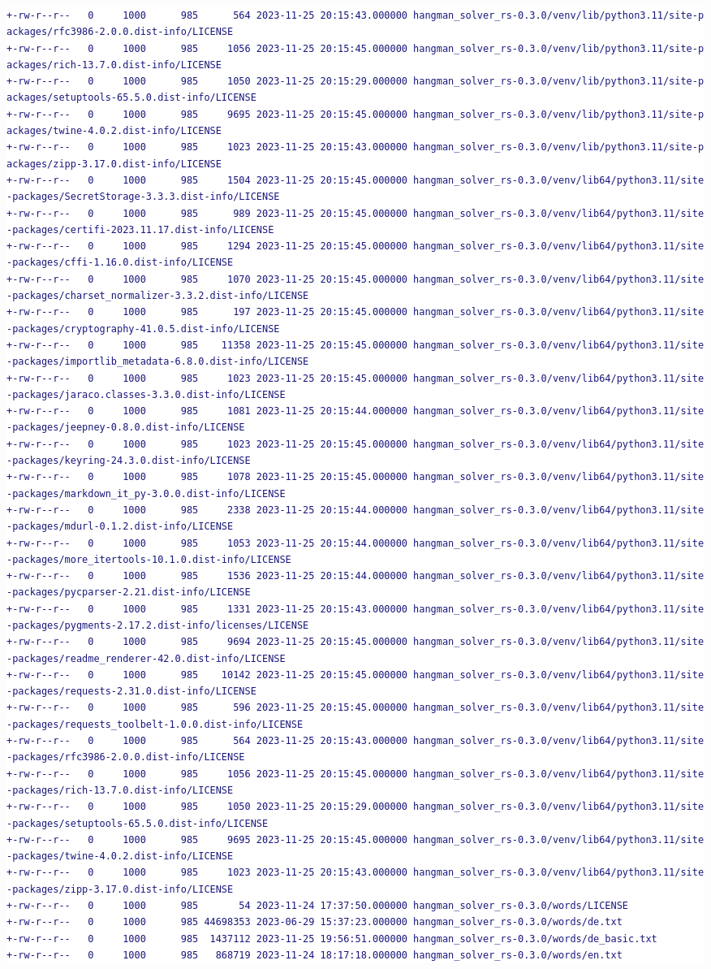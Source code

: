 ```diff
+-rw-r--r--   0     1000      985      564 2023-11-25 20:15:43.000000 hangman_solver_rs-0.3.0/venv/lib/python3.11/site-packages/rfc3986-2.0.0.dist-info/LICENSE
+-rw-r--r--   0     1000      985     1056 2023-11-25 20:15:45.000000 hangman_solver_rs-0.3.0/venv/lib/python3.11/site-packages/rich-13.7.0.dist-info/LICENSE
+-rw-r--r--   0     1000      985     1050 2023-11-25 20:15:29.000000 hangman_solver_rs-0.3.0/venv/lib/python3.11/site-packages/setuptools-65.5.0.dist-info/LICENSE
+-rw-r--r--   0     1000      985     9695 2023-11-25 20:15:45.000000 hangman_solver_rs-0.3.0/venv/lib/python3.11/site-packages/twine-4.0.2.dist-info/LICENSE
+-rw-r--r--   0     1000      985     1023 2023-11-25 20:15:43.000000 hangman_solver_rs-0.3.0/venv/lib/python3.11/site-packages/zipp-3.17.0.dist-info/LICENSE
+-rw-r--r--   0     1000      985     1504 2023-11-25 20:15:45.000000 hangman_solver_rs-0.3.0/venv/lib64/python3.11/site-packages/SecretStorage-3.3.3.dist-info/LICENSE
+-rw-r--r--   0     1000      985      989 2023-11-25 20:15:45.000000 hangman_solver_rs-0.3.0/venv/lib64/python3.11/site-packages/certifi-2023.11.17.dist-info/LICENSE
+-rw-r--r--   0     1000      985     1294 2023-11-25 20:15:45.000000 hangman_solver_rs-0.3.0/venv/lib64/python3.11/site-packages/cffi-1.16.0.dist-info/LICENSE
+-rw-r--r--   0     1000      985     1070 2023-11-25 20:15:45.000000 hangman_solver_rs-0.3.0/venv/lib64/python3.11/site-packages/charset_normalizer-3.3.2.dist-info/LICENSE
+-rw-r--r--   0     1000      985      197 2023-11-25 20:15:45.000000 hangman_solver_rs-0.3.0/venv/lib64/python3.11/site-packages/cryptography-41.0.5.dist-info/LICENSE
+-rw-r--r--   0     1000      985    11358 2023-11-25 20:15:45.000000 hangman_solver_rs-0.3.0/venv/lib64/python3.11/site-packages/importlib_metadata-6.8.0.dist-info/LICENSE
+-rw-r--r--   0     1000      985     1023 2023-11-25 20:15:45.000000 hangman_solver_rs-0.3.0/venv/lib64/python3.11/site-packages/jaraco.classes-3.3.0.dist-info/LICENSE
+-rw-r--r--   0     1000      985     1081 2023-11-25 20:15:44.000000 hangman_solver_rs-0.3.0/venv/lib64/python3.11/site-packages/jeepney-0.8.0.dist-info/LICENSE
+-rw-r--r--   0     1000      985     1023 2023-11-25 20:15:45.000000 hangman_solver_rs-0.3.0/venv/lib64/python3.11/site-packages/keyring-24.3.0.dist-info/LICENSE
+-rw-r--r--   0     1000      985     1078 2023-11-25 20:15:45.000000 hangman_solver_rs-0.3.0/venv/lib64/python3.11/site-packages/markdown_it_py-3.0.0.dist-info/LICENSE
+-rw-r--r--   0     1000      985     2338 2023-11-25 20:15:44.000000 hangman_solver_rs-0.3.0/venv/lib64/python3.11/site-packages/mdurl-0.1.2.dist-info/LICENSE
+-rw-r--r--   0     1000      985     1053 2023-11-25 20:15:44.000000 hangman_solver_rs-0.3.0/venv/lib64/python3.11/site-packages/more_itertools-10.1.0.dist-info/LICENSE
+-rw-r--r--   0     1000      985     1536 2023-11-25 20:15:44.000000 hangman_solver_rs-0.3.0/venv/lib64/python3.11/site-packages/pycparser-2.21.dist-info/LICENSE
+-rw-r--r--   0     1000      985     1331 2023-11-25 20:15:43.000000 hangman_solver_rs-0.3.0/venv/lib64/python3.11/site-packages/pygments-2.17.2.dist-info/licenses/LICENSE
+-rw-r--r--   0     1000      985     9694 2023-11-25 20:15:45.000000 hangman_solver_rs-0.3.0/venv/lib64/python3.11/site-packages/readme_renderer-42.0.dist-info/LICENSE
+-rw-r--r--   0     1000      985    10142 2023-11-25 20:15:45.000000 hangman_solver_rs-0.3.0/venv/lib64/python3.11/site-packages/requests-2.31.0.dist-info/LICENSE
+-rw-r--r--   0     1000      985      596 2023-11-25 20:15:45.000000 hangman_solver_rs-0.3.0/venv/lib64/python3.11/site-packages/requests_toolbelt-1.0.0.dist-info/LICENSE
+-rw-r--r--   0     1000      985      564 2023-11-25 20:15:43.000000 hangman_solver_rs-0.3.0/venv/lib64/python3.11/site-packages/rfc3986-2.0.0.dist-info/LICENSE
+-rw-r--r--   0     1000      985     1056 2023-11-25 20:15:45.000000 hangman_solver_rs-0.3.0/venv/lib64/python3.11/site-packages/rich-13.7.0.dist-info/LICENSE
+-rw-r--r--   0     1000      985     1050 2023-11-25 20:15:29.000000 hangman_solver_rs-0.3.0/venv/lib64/python3.11/site-packages/setuptools-65.5.0.dist-info/LICENSE
+-rw-r--r--   0     1000      985     9695 2023-11-25 20:15:45.000000 hangman_solver_rs-0.3.0/venv/lib64/python3.11/site-packages/twine-4.0.2.dist-info/LICENSE
+-rw-r--r--   0     1000      985     1023 2023-11-25 20:15:43.000000 hangman_solver_rs-0.3.0/venv/lib64/python3.11/site-packages/zipp-3.17.0.dist-info/LICENSE
+-rw-r--r--   0     1000      985       54 2023-11-24 17:37:50.000000 hangman_solver_rs-0.3.0/words/LICENSE
+-rw-r--r--   0     1000      985 44698353 2023-06-29 15:37:23.000000 hangman_solver_rs-0.3.0/words/de.txt
+-rw-r--r--   0     1000      985  1437112 2023-11-25 19:56:51.000000 hangman_solver_rs-0.3.0/words/de_basic.txt
+-rw-r--r--   0     1000      985   868719 2023-11-24 18:17:18.000000 hangman_solver_rs-0.3.0/words/en.txt
```